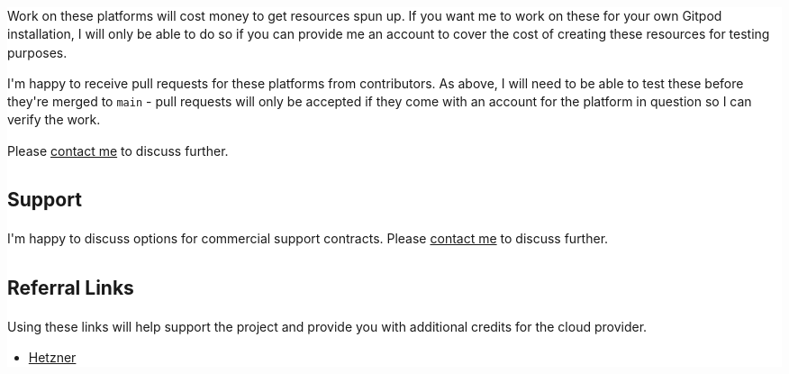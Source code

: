 Work on these platforms will cost money to get resources spun up. If you want me
to work on these for your own Gitpod installation, I will only be able to do so
if you can provide me an account to cover the cost of creating these resources
for testing purposes.

I'm happy to receive pull requests for these platforms from contributors. As above,
I will need to be able to test these before they're merged to `main` - pull requests
will only be accepted if they come with an account for the platform in question so
I can verify the work.

Please [contact me](https://www.simonemms.com/contact) to discuss further.

## Support

I'm happy to discuss options for commercial support contracts. Please
[contact me](https://www.simonemms.com/contact) to discuss further.

## Referral Links

Using these links will help support the project and provide you with additional
credits for the cloud provider.

* [Hetzner](https://hetzner.cloud/?ref=UWVUhEZNkm6p)
